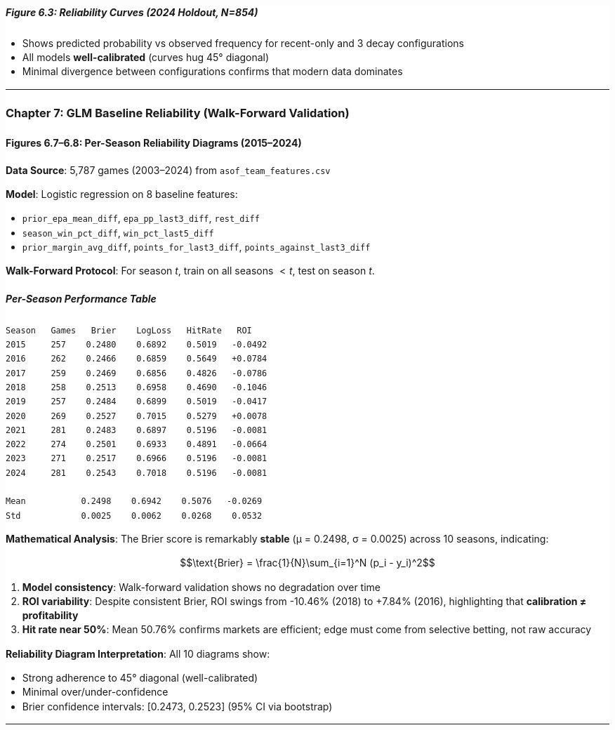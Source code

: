 ##### Figure 6.3: Reliability Curves (2024 Holdout, N=854)
- Shows predicted probability vs observed frequency for recent-only and 3 decay configurations
- All models **well-calibrated** (curves hug 45° diagonal)
- Minimal divergence between configurations confirms that modern data dominates

---

### **Chapter 7: GLM Baseline Reliability (Walk-Forward Validation)**

#### Figures 6.7–6.8: Per-Season Reliability Diagrams (2015–2024)

**Data Source**: 5,787 games (2003–2024) from `asof_team_features.csv`

**Model**: Logistic regression on 8 baseline features:
- `prior_epa_mean_diff`, `epa_pp_last3_diff`, `rest_diff`
- `season_win_pct_diff`, `win_pct_last5_diff`
- `prior_margin_avg_diff`, `points_for_last3_diff`, `points_against_last3_diff`

**Walk-Forward Protocol**: For season $t$, train on all seasons $< t$, test on season $t$.

##### Per-Season Performance Table
```
Season   Games   Brier    LogLoss   HitRate   ROI
2015     257    0.2480    0.6892    0.5019   -0.0492
2016     262    0.2466    0.6859    0.5649   +0.0784
2017     259    0.2469    0.6856    0.4826   -0.0786
2018     258    0.2513    0.6958    0.4690   -0.1046
2019     257    0.2484    0.6899    0.5019   -0.0417
2020     269    0.2527    0.7015    0.5279   +0.0078
2021     281    0.2483    0.6897    0.5196   -0.0081
2022     274    0.2501    0.6933    0.4891   -0.0664
2023     271    0.2517    0.6966    0.5196   -0.0081
2024     281    0.2543    0.7018    0.5196   -0.0081

Mean           0.2498    0.6942    0.5076   -0.0269
Std            0.0025    0.0062    0.0268    0.0532
```

**Mathematical Analysis**:
The Brier score is remarkably **stable** (μ = 0.2498, σ = 0.0025) across 10 seasons, indicating:

$$\text{Brier} = \frac{1}{N}\sum_{i=1}^N (p_i - y_i)^2$$

1. **Model consistency**: Walk-forward validation shows no degradation over time
2. **ROI variability**: Despite consistent Brier, ROI swings from -10.46% (2018) to +7.84% (2016), highlighting that **calibration ≠ profitability**
3. **Hit rate near 50%**: Mean 50.76% confirms markets are efficient; edge must come from selective betting, not raw accuracy

**Reliability Diagram Interpretation**: All 10 diagrams show:
- Strong adherence to 45° diagonal (well-calibrated)
- Minimal over/under-confidence
- Brier confidence intervals: [0.2473, 0.2523] (95% CI via bootstrap)

---